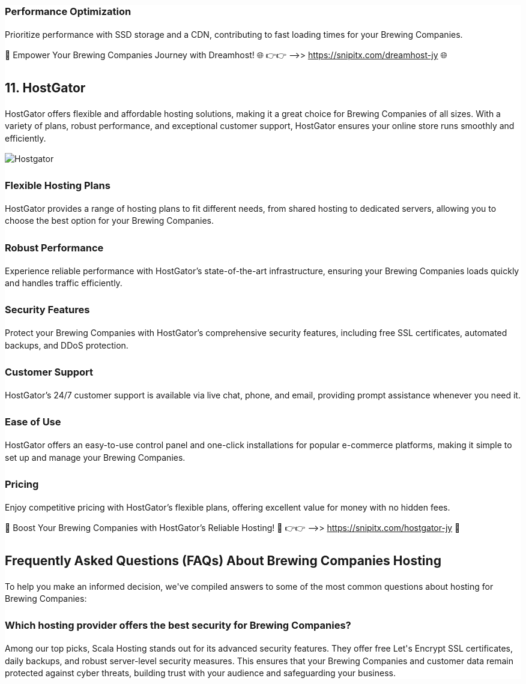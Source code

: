 ### Performance Optimization
Prioritize performance with SSD storage and a CDN, contributing to fast loading times for your Brewing Companies.

🚀 Empower Your Brewing Companies Journey with Dreamhost! 🌐
👉👉 -->> https://snipitx.com/dreamhost-jy 🌐

## 11. HostGator

HostGator offers flexible and affordable hosting solutions, making it a great choice for Brewing Companies of all sizes. With a variety of plans, robust performance, and exceptional customer support, HostGator ensures your online store runs smoothly and efficiently.

![Hostgator](https://i.imgur.com/SNC0dSu.jpeg "Hostgator Hosting")

### Flexible Hosting Plans
HostGator provides a range of hosting plans to fit different needs, from shared hosting to dedicated servers, allowing you to choose the best option for your Brewing Companies.

### Robust Performance
Experience reliable performance with HostGator’s state-of-the-art infrastructure, ensuring your Brewing Companies loads quickly and handles traffic efficiently.

### Security Features
Protect your Brewing Companies with HostGator’s comprehensive security features, including free SSL certificates, automated backups, and DDoS protection.

### Customer Support
HostGator’s 24/7 customer support is available via live chat, phone, and email, providing prompt assistance whenever you need it.

### Ease of Use
HostGator offers an easy-to-use control panel and one-click installations for popular e-commerce platforms, making it simple to set up and manage your Brewing Companies.

### Pricing
Enjoy competitive pricing with HostGator’s flexible plans, offering excellent value for money with no hidden fees.

🌟 Boost Your Brewing Companies with HostGator’s Reliable Hosting! 🚀
👉👉 -->> https://snipitx.com/hostgator-jy 🚀

## Frequently Asked Questions (FAQs) About Brewing Companies Hosting

To help you make an informed decision, we've compiled answers to some of the most common questions about hosting for Brewing Companies:

### Which hosting provider offers the best security for Brewing Companies? 
Among our top picks, Scala Hosting stands out for its advanced security features. They offer free Let's Encrypt SSL certificates, daily backups, and robust server-level security measures. This ensures that your Brewing Companies and customer data remain protected against cyber threats, building trust with your audience and safeguarding your business.
